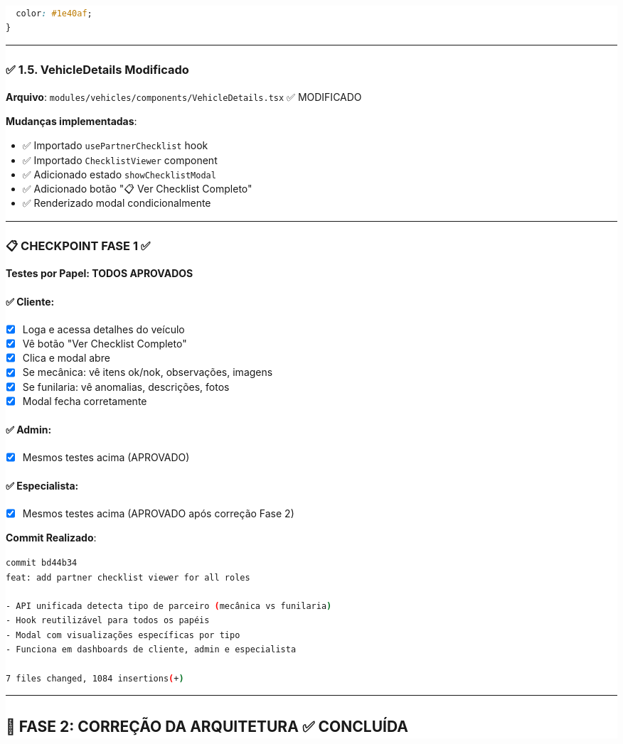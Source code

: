 ```css
  color: #1e40af;
}
```

---

### ✅ 1.5. VehicleDetails Modificado

**Arquivo**: `modules/vehicles/components/VehicleDetails.tsx` ✅ MODIFICADO

**Mudanças implementadas**:
- ✅ Importado `usePartnerChecklist` hook
- ✅ Importado `ChecklistViewer` component
- ✅ Adicionado estado `showChecklistModal`
- ✅ Adicionado botão "📋 Ver Checklist Completo"
- ✅ Renderizado modal condicionalmente

---

### 📋 CHECKPOINT FASE 1 ✅

**Testes por Papel: TODOS APROVADOS**

#### ✅ Cliente:
- [x] Loga e acessa detalhes do veículo
- [x] Vê botão "Ver Checklist Completo"
- [x] Clica e modal abre
- [x] Se mecânica: vê itens ok/nok, observações, imagens
- [x] Se funilaria: vê anomalias, descrições, fotos
- [x] Modal fecha corretamente

#### ✅ Admin:
- [x] Mesmos testes acima (APROVADO)

#### ✅ Especialista:
- [x] Mesmos testes acima (APROVADO após correção Fase 2)

**Commit Realizado**:
```bash
commit bd44b34
feat: add partner checklist viewer for all roles

- API unificada detecta tipo de parceiro (mecânica vs funilaria)
- Hook reutilizável para todos os papéis
- Modal com visualizações específicas por tipo
- Funciona em dashboards de cliente, admin e especialista

7 files changed, 1084 insertions(+)
```

---

## 🔧 FASE 2: CORREÇÃO DA ARQUITETURA ✅ **CONCLUÍDA**


  [key: string]: any;